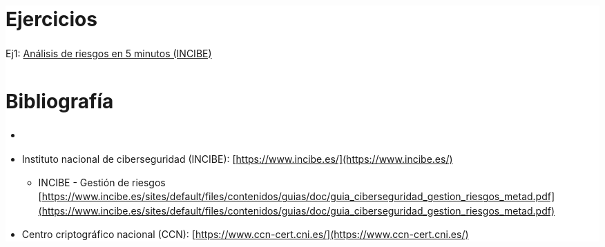 




# Ejercicios


Ej1: [Análisis de riesgos en 5 minutos (INCIBE)](exercises/1.1.ariesgos.md)

# Bibliografía



* 





* Instituto nacional de ciberseguridad (INCIBE): [https://www.incibe.es/](https://www.incibe.es/)
	
	*  INCIBE - Gestión de riesgos [https://www.incibe.es/sites/default/files/contenidos/guias/doc/guia_ciberseguridad_gestion_riesgos_metad.pdf](https://www.incibe.es/sites/default/files/contenidos/guias/doc/guia_ciberseguridad_gestion_riesgos_metad.pdf)

* Centro criptográfico nacional (CCN): [https://www.ccn-cert.cni.es/](https://www.ccn-cert.cni.es/)
	















